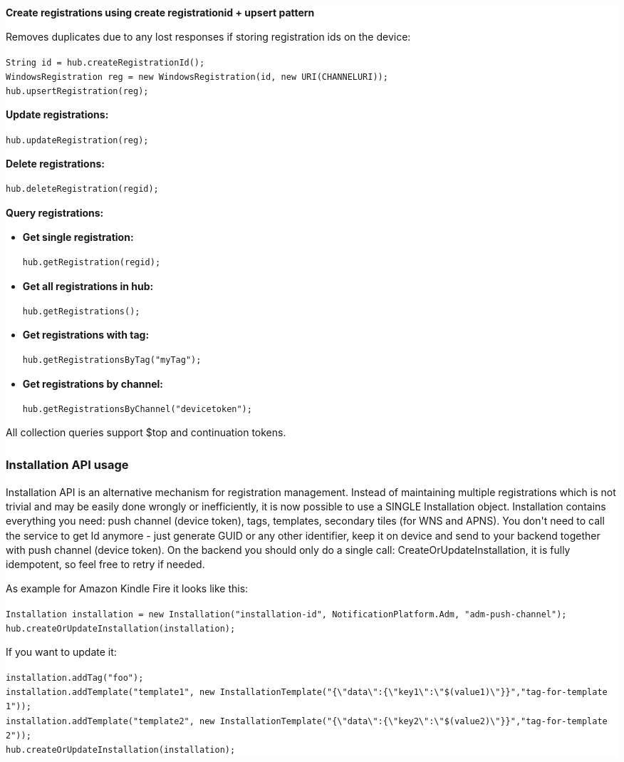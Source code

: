 **Create registrations using create registrationid + upsert pattern**

Removes duplicates due to any lost responses if storing registration ids on the device:

	String id = hub.createRegistrationId();
	WindowsRegistration reg = new WindowsRegistration(id, new URI(CHANNELURI));
	hub.upsertRegistration(reg);

**Update registrations:**
	
	hub.updateRegistration(reg);

**Delete registrations:**
	
	hub.deleteRegistration(regid);

**Query registrations:**

* 	**Get single registration:**
	
		hub.getRegistration(regid);
	
* 	**Get all registrations in hub:**
	
		hub.getRegistrations();
	
* 	**Get registrations with tag:**
	
		hub.getRegistrationsByTag("myTag");
	
* 	**Get registrations by channel:**
	
		hub.getRegistrationsByChannel("devicetoken");

All collection queries support $top and continuation tokens.

### Installation API usage
Installation API is an alternative mechanism for registration management. Instead of maintaining multiple registrations which is not trivial and may be easily done wrongly or inefficiently, it is now possible to use a SINGLE Installation object. 
Installation contains everything you need: push channel (device token), tags, templates, secondary tiles (for WNS and APNS). You don't need to call the service to get Id anymore - just generate GUID or any other identifier, keep it on device and send to your backend together with push channel (device token). 
On the backend you should only do a single call: CreateOrUpdateInstallation, it is fully idempotent, so feel free to retry if needed.

As example for Amazon Kindle Fire it looks like this:

	Installation installation = new Installation("installation-id", NotificationPlatform.Adm, "adm-push-channel");
	hub.createOrUpdateInstallation(installation);

If you want to update it: 

	installation.addTag("foo");
	installation.addTemplate("template1", new InstallationTemplate("{\"data\":{\"key1\":\"$(value1)\"}}","tag-for-template1"));
	installation.addTemplate("template2", new InstallationTemplate("{\"data\":{\"key2\":\"$(value2)\"}}","tag-for-template2"));
	hub.createOrUpdateInstallation(installation);
